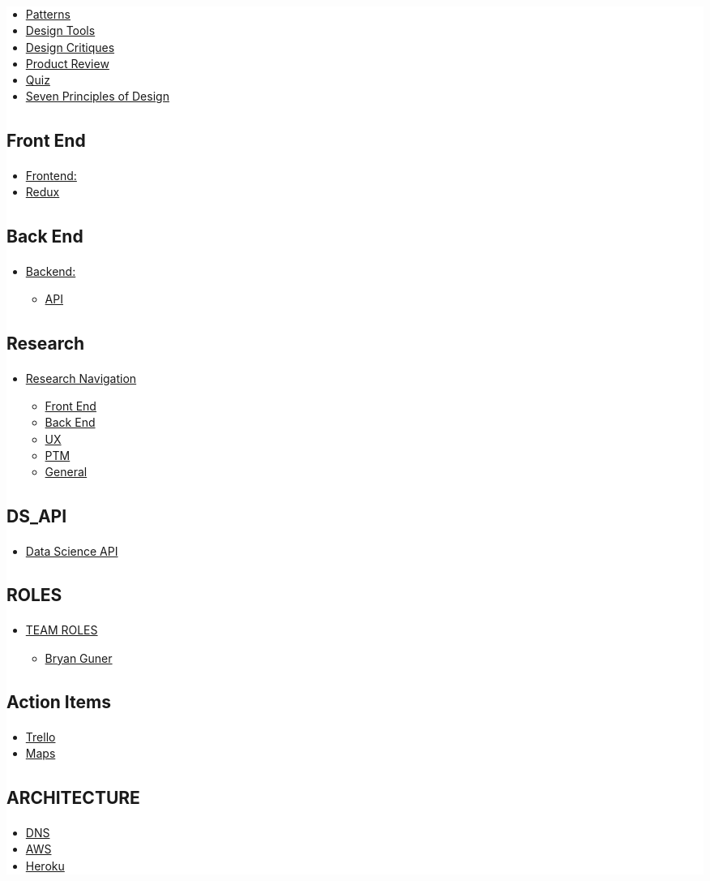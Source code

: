   - [Patterns](https://bryan-guner.gitbook.io/lambda-labs/canvas/ux-engineer/patterns)
  - [Design Tools](https://bryan-guner.gitbook.io/lambda-labs/canvas/ux-engineer/design-tools)
  - [Design Critiques](https://bryan-guner.gitbook.io/lambda-labs/canvas/ux-engineer/design-critiques)
  - [Product Review](https://bryan-guner.gitbook.io/lambda-labs/canvas/ux-engineer/product-review)
  - [Quiz](https://bryan-guner.gitbook.io/lambda-labs/canvas/ux-engineer/quiz)
  - [Seven Principles of Design](https://bryan-guner.gitbook.io/lambda-labs/canvas/ux-engineer/seven-principles-of-design)

## Front End

- [Frontend:](https://bryan-guner.gitbook.io/lambda-labs/front-end/untitled)
- [Redux](https://bryan-guner.gitbook.io/lambda-labs/front-end/redux)

## Back End

- [Backend:](https://bryan-guner.gitbook.io/lambda-labs/back-end/untitled/README)

  - [API](https://bryan-guner.gitbook.io/lambda-labs/back-end/untitled/api)

## Research

- [Research Navigation](https://bryan-guner.gitbook.io/lambda-labs/research/untitled/README)

  - [Front End](https://bryan-guner.gitbook.io/lambda-labs/research/untitled/front-end)
  - [Back End](https://bryan-guner.gitbook.io/lambda-labs/research/untitled/back-end)
  - [UX](https://bryan-guner.gitbook.io/lambda-labs/research/untitled/ux)
  - [PTM](https://bryan-guner.gitbook.io/lambda-labs/research/untitled/ptm)
  - [General](https://bryan-guner.gitbook.io/lambda-labs/research/untitled/general)

## DS_API

- [Data Science API](https://bryan-guner.gitbook.io/lambda-labs/ds_api/untitled)

## ROLES

- [TEAM ROLES](https://bryan-guner.gitbook.io/lambda-labs/roles/untitled/README)

  - [Bryan Guner](https://bryan-guner.gitbook.io/lambda-labs/roles/untitled/bryan-guner)

## Action Items

- [Trello](https://bryan-guner.gitbook.io/lambda-labs/action-items/untitled)
- [Maps](https://bryan-guner.gitbook.io/lambda-labs/action-items/maps)

## ARCHITECTURE

- [DNS](https://bryan-guner.gitbook.io/lambda-labs/architecture/dns)
- [AWS](https://bryan-guner.gitbook.io/lambda-labs/architecture/aws)
- [Heroku](https://bryan-guner.gitbook.io/lambda-labs/architecture/heroku)
